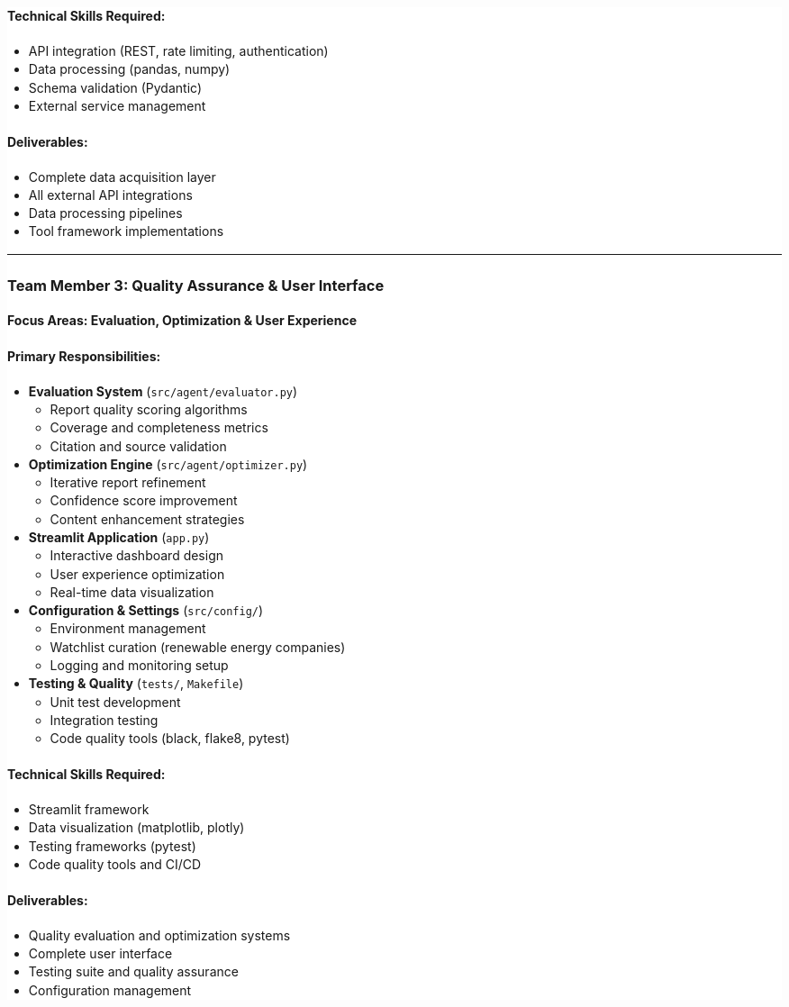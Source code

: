 #### Technical Skills Required:
- API integration (REST, rate limiting, authentication)
- Data processing (pandas, numpy)
- Schema validation (Pydantic)
- External service management

#### Deliverables:
- Complete data acquisition layer
- All external API integrations
- Data processing pipelines
- Tool framework implementations

---

### **Team Member 3: Quality Assurance & User Interface**
**Focus Areas: Evaluation, Optimization & User Experience**

#### Primary Responsibilities:
- **Evaluation System** (`src/agent/evaluator.py`)
  - Report quality scoring algorithms
  - Coverage and completeness metrics
  - Citation and source validation
- **Optimization Engine** (`src/agent/optimizer.py`)
  - Iterative report refinement
  - Confidence score improvement
  - Content enhancement strategies
- **Streamlit Application** (`app.py`)
  - Interactive dashboard design
  - User experience optimization
  - Real-time data visualization
- **Configuration & Settings** (`src/config/`)
  - Environment management
  - Watchlist curation (renewable energy companies)
  - Logging and monitoring setup
- **Testing & Quality** (`tests/`, `Makefile`)
  - Unit test development
  - Integration testing
  - Code quality tools (black, flake8, pytest)

#### Technical Skills Required:
- Streamlit framework
- Data visualization (matplotlib, plotly)
- Testing frameworks (pytest)
- Code quality tools and CI/CD

#### Deliverables:
- Quality evaluation and optimization systems
- Complete user interface
- Testing suite and quality assurance
- Configuration management
